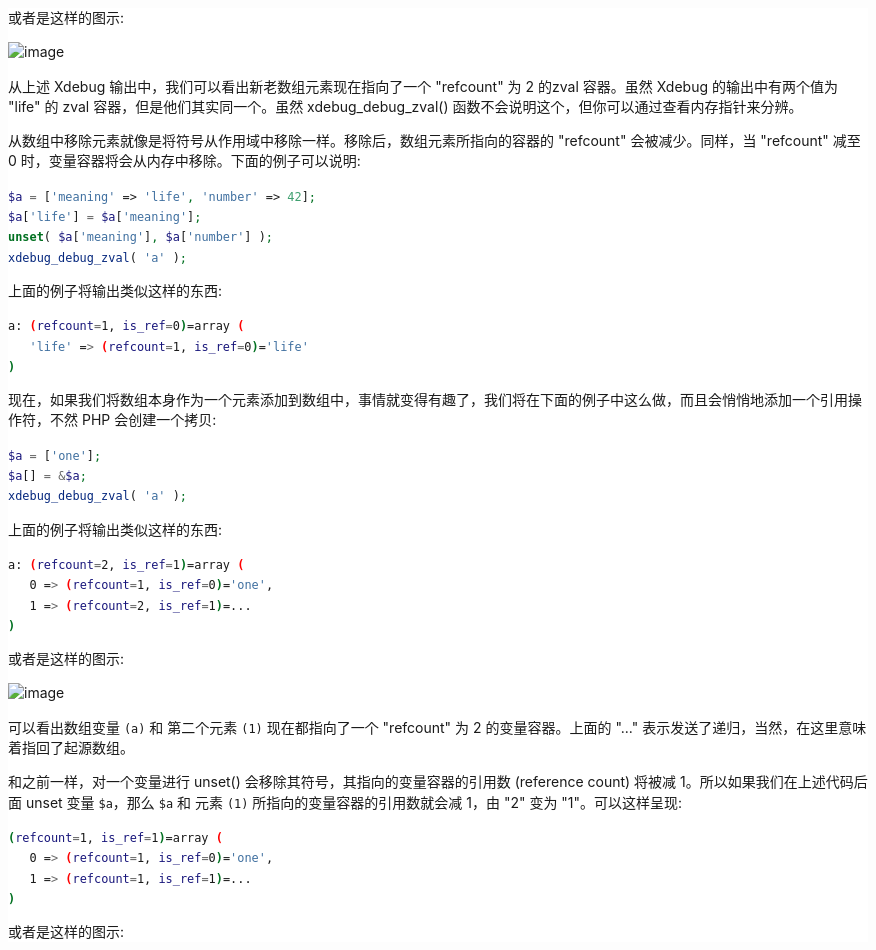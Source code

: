 或者是这样的图示:

![image](https://www.php.net/manual/en/images/12f37b1c6963c1c5c18f30495416a197-simple-array2.png)

从上述 Xdebug 输出中，我们可以看出新老数组元素现在指向了一个 "refcount" 为 2 的zval 容器。虽然 Xdebug 的输出中有两个值为 "life" 的 zval 容器，但是他们其实同一个。虽然 xdebug_debug_zval() 函数不会说明这个，但你可以通过查看内存指针来分辨。

从数组中移除元素就像是将符号从作用域中移除一样。移除后，数组元素所指向的容器的 "refcount" 会被减少。同样，当 "refcount" 减至 0 时，变量容器将会从内存中移除。下面的例子可以说明:

```php
$a = ['meaning' => 'life', 'number' => 42];
$a['life'] = $a['meaning'];
unset( $a['meaning'], $a['number'] );
xdebug_debug_zval( 'a' );
```

上面的例子将输出类似这样的东西:

```sh
a: (refcount=1, is_ref=0)=array (
   'life' => (refcount=1, is_ref=0)='life'
)
```

现在，如果我们将数组本身作为一个元素添加到数组中，事情就变得有趣了，我们将在下面的例子中这么做，而且会悄悄地添加一个引用操作符，不然 PHP 会创建一个拷贝:

```php
$a = ['one'];
$a[] = &$a;
xdebug_debug_zval( 'a' );
```

上面的例子将输出类似这样的东西:

```sh
a: (refcount=2, is_ref=1)=array (
   0 => (refcount=1, is_ref=0)='one',
   1 => (refcount=2, is_ref=1)=...
)
```

或者是这样的图示:

![image](https://www.php.net/manual/en/images/12f37b1c6963c1c5c18f30495416a197-loop-array.png)

可以看出数组变量 `(a)` 和 第二个元素 `(1)` 现在都指向了一个 "refcount" 为 2 的变量容器。上面的 "..." 表示发送了递归，当然，在这里意味着指回了起源数组。

和之前一样，对一个变量进行 unset() 会移除其符号，其指向的变量容器的引用数 (reference count) 将被减 1。所以如果我们在上述代码后面 unset 变量 `$a`，那么 `$a` 和 元素 `(1)` 所指向的变量容器的引用数就会减 1，由 "2" 变为 "1"。可以这样呈现:

```sh
(refcount=1, is_ref=1)=array (
   0 => (refcount=1, is_ref=0)='one',
   1 => (refcount=1, is_ref=1)=...
)
```

或者是这样的图示:
